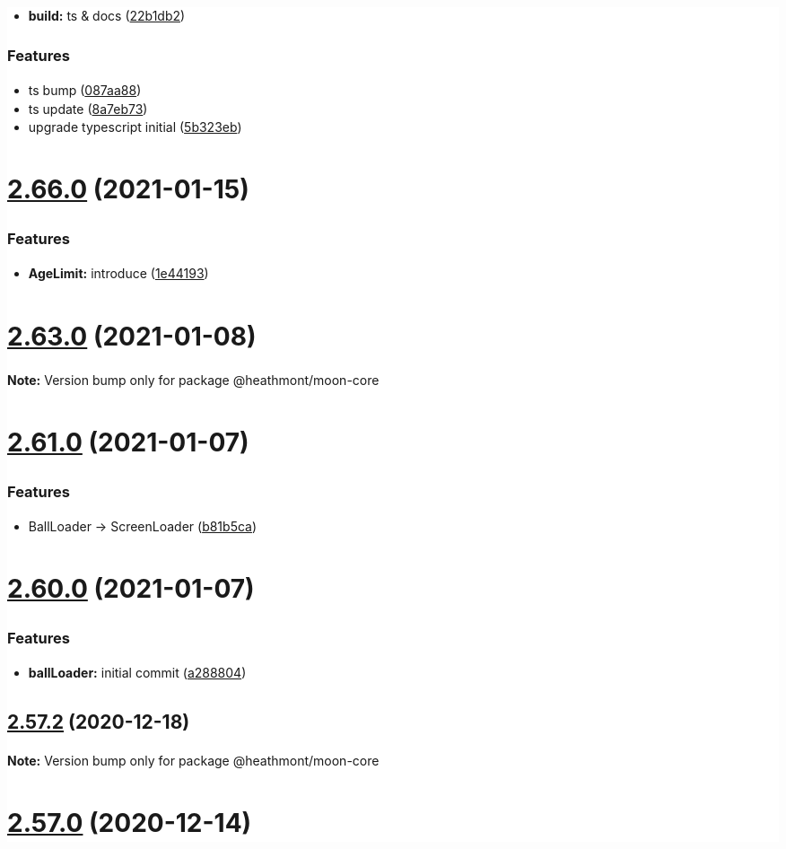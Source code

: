 - **build:** ts & docs ([22b1db2](https://github.com/coingaming/sportsbet-design/commit/22b1db295a9a42640c94628a0c0eb45b3d2ccacb))

### Features

- ts bump ([087aa88](https://github.com/coingaming/sportsbet-design/commit/087aa88e087bcda468ad9c11ac4dccc3e2c671d1))
- ts update ([8a7eb73](https://github.com/coingaming/sportsbet-design/commit/8a7eb733936ed791173c5170348c1e3f96d43660))
- upgrade typescript initial ([5b323eb](https://github.com/coingaming/sportsbet-design/commit/5b323eb084770fd4134547d1abbab007ba6fcf7c))

# [2.66.0](https://github.com/coingaming/sportsbet-design/compare/v2.65.0...v2.66.0) (2021-01-15)

### Features

- **AgeLimit:** introduce ([1e44193](https://github.com/coingaming/sportsbet-design/commit/1e44193ad3723f61250dd303265cb190eed70acf))

# [2.63.0](https://github.com/coingaming/sportsbet-design/compare/v2.62.0...v2.63.0) (2021-01-08)

**Note:** Version bump only for package @heathmont/moon-core

# [2.61.0](https://github.com/coingaming/sportsbet-design/compare/v2.60.0...v2.61.0) (2021-01-07)

### Features

- BallLoader -> ScreenLoader ([b81b5ca](https://github.com/coingaming/sportsbet-design/commit/b81b5ca50acee21e58f06a2a4f90c61f3d5d43ac))

# [2.60.0](https://github.com/coingaming/sportsbet-design/compare/v2.59.0...v2.60.0) (2021-01-07)

### Features

- **ballLoader:** initial commit ([a288804](https://github.com/coingaming/sportsbet-design/commit/a28880417a6727dc25b50800f8111a5cc2ae012b))

## [2.57.2](https://github.com/coingaming/sportsbet-design/compare/v2.57.1...v2.57.2) (2020-12-18)

**Note:** Version bump only for package @heathmont/moon-core

# [2.57.0](https://github.com/coingaming/sportsbet-design/compare/v2.56.5...v2.57.0) (2020-12-14)
